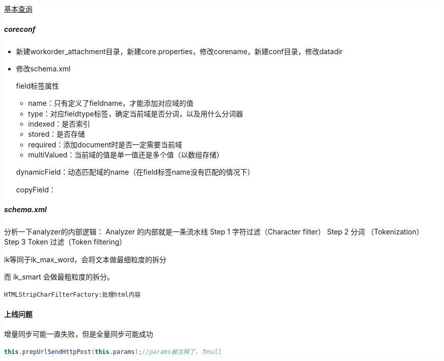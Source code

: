 [基本查询](https://blog.csdn.net/qq_15037231/article/details/79607435)

##### coreconf

- 新建workorder_attachment目录，新建core.properties，修改corename，新建conf目录，修改datadir

- 修改schema.xml

  field标签属性

  - name：只有定义了fieldname，才能添加对应域的值
  - type：对应fieldtype标签，确定当前域是否分词，以及用什么分词器
  - indexed：是否索引
  - stored：是否存储
  - required：添加document时是否一定需要当前域
  - multiValued：当前域的值是单一值还是多个值（以数组存储）

  dynamicField：动态匹配域的name（在field标签name没有匹配的情况下）

  copyField：

##### schema.xml

分析一下analyzer的内部逻辑：
Analyzer 的内部就是一条流水线 Step 1 字符过滤（Character filter） Step 2 分词 （Tokenization） Step 3 Token 过滤（Token filtering）

ik等同于ik_max_word，会将文本做最细粒度的拆分

而 ik_smart 会做最粗粒度的拆分。

```
HTMLStripCharFilterFactory:处理html内容
```

#### 上线问题

增量同步可能一直失败，但是全量同步可能成功

```java
this.prepUrlSendHttpPost(this.params);//params被注释了，为null
```


